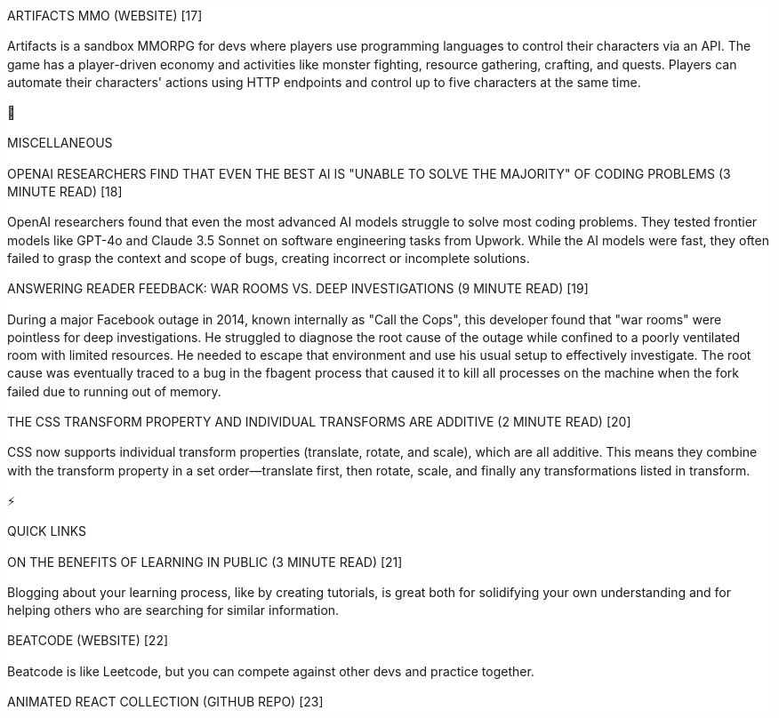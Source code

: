 ARTIFACTS MMO (WEBSITE) [17] 

 Artifacts is a sandbox MMORPG for devs where players use programming
languages to control their characters via an API. The game has a
player-driven economy and activities like monster fighting, resource
gathering, crafting, and quests. Players can automate their
characters' actions using HTTP endpoints and control up to five
characters at the same time. 

🎁 

MISCELLANEOUS

 OPENAI RESEARCHERS FIND THAT EVEN THE BEST AI IS "UNABLE TO SOLVE THE
MAJORITY" OF CODING PROBLEMS (3 MINUTE READ) [18] 

 OpenAI researchers found that even the most advanced AI models
struggle to solve most coding problems. They tested frontier models
like GPT-4o and Claude 3.5 Sonnet on software engineering tasks from
Upwork. While the AI models were fast, they often failed to grasp the
context and scope of bugs, creating incorrect or incomplete solutions.


 ANSWERING READER FEEDBACK: WAR ROOMS VS. DEEP INVESTIGATIONS (9
MINUTE READ) [19] 

 During a major Facebook outage in 2014, known internally as "Call the
Cops", this developer found that "war rooms" were pointless for deep
investigations. He struggled to diagnose the root cause of the outage
while confined to a poorly ventilated room with limited resources. He
needed to escape that environment and use his usual setup to
effectively investigate. The root cause was eventually traced to a bug
in the fbagent process that caused it to kill all processes on the
machine when the fork failed due to running out of memory. 

 THE CSS TRANSFORM PROPERTY AND INDIVIDUAL TRANSFORMS ARE ADDITIVE (2
MINUTE READ) [20] 

 CSS now supports individual transform properties (translate, rotate,
and scale), which are all additive. This means they combine with the
transform property in a set order—translate first, then rotate,
scale, and finally any transformations listed in transform. 

⚡ 

QUICK LINKS

 ON THE BENEFITS OF LEARNING IN PUBLIC (3 MINUTE READ) [21] 

 Blogging about your learning process, like by creating tutorials, is
great both for solidifying your own understanding and for helping
others who are searching for similar information. 

 BEATCODE (WEBSITE) [22] 

 Beatcode is like Leetcode, but you can compete against other devs and
practice together. 

 ANIMATED REACT COLLECTION (GITHUB REPO) [23] 
